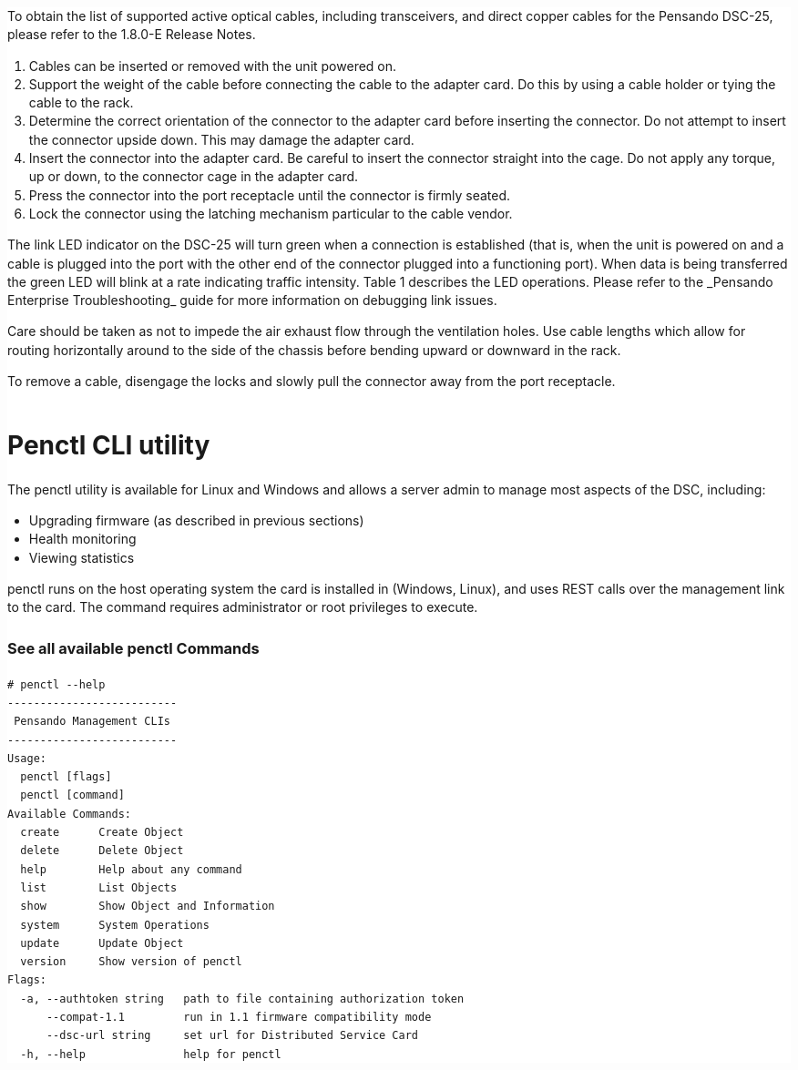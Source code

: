 To obtain the list of supported active optical cables, including transceivers, and direct copper cables for the Pensando DSC-25, please refer to the 1.8.0-E Release Notes.

1. Cables can be inserted or removed with the unit powered on.  
2. Support the weight of the cable before connecting the cable to the adapter card. Do this by using a cable holder or tying the cable to the rack.   
3. Determine the correct orientation of the connector to the adapter card before inserting the connector. Do not attempt to insert the connector upside down. This may damage the adapter card.   
4. Insert the connector into the adapter card. Be careful to insert the connector straight into the cage. Do not apply any torque, up or down, to the connector cage in the adapter card.   
5. Press the connector into the port receptacle until the connector is firmly seated.  
6. Lock the connector using the latching mechanism particular to the cable vendor.   


The link LED indicator on the DSC-25 will turn green when a connection is established (that is, when the unit is powered on and a cable is plugged into the port with the other end of the connector plugged into a functioning port). When data is being transferred the green LED will blink at a rate indicating traffic intensity. Table 1 describes the LED operations. Please refer to the \_Pensando Enterprise Troubleshooting_
guide for more information on debugging link issues.

Care should be taken as not to impede the air exhaust flow through the ventilation holes. Use cable lengths which allow for routing horizontally around to the side of the chassis before bending upward or downward in the rack.



To remove a cable, disengage the locks and slowly pull the connector away from the port receptacle.

# Penctl CLI utility

The penctl utility is available for Linux and Windows and allows a server admin to manage most aspects of the DSC, including:

* Upgrading firmware (as described in previous sections)  
* Health monitoring  
* Viewing statistics  


penctl runs on the host operating system the card is installed in (Windows, Linux), and uses REST calls over the management link to the card. The command requires administrator or root privileges to execute.

### See all available penctl Commands



```
# penctl --help
--------------------------
 Pensando Management CLIs
--------------------------
Usage:
  penctl [flags]
  penctl [command]
Available Commands:
  create      Create Object
  delete      Delete Object
  help        Help about any command
  list        List Objects
  show        Show Object and Information
  system      System Operations
  update      Update Object
  version     Show version of penctl
Flags:
  -a, --authtoken string   path to file containing authorization token
      --compat-1.1         run in 1.1 firmware compatibility mode
      --dsc-url string     set url for Distributed Service Card
  -h, --help               help for penctl
```